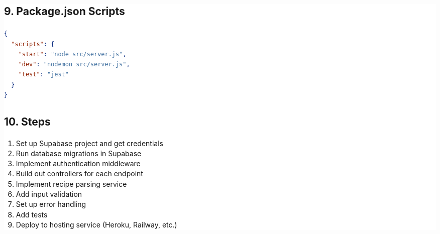 ## 9. Package.json Scripts

```json
{
  "scripts": {
    "start": "node src/server.js",
    "dev": "nodemon src/server.js",
    "test": "jest"
  }
}
```

## 10. Steps

1. Set up Supabase project and get credentials
2. Run database migrations in Supabase
3. Implement authentication middleware
4. Build out controllers for each endpoint
5. Implement recipe parsing service
6. Add input validation
7. Set up error handling
8. Add tests
9. Deploy to hosting service (Heroku, Railway, etc.)